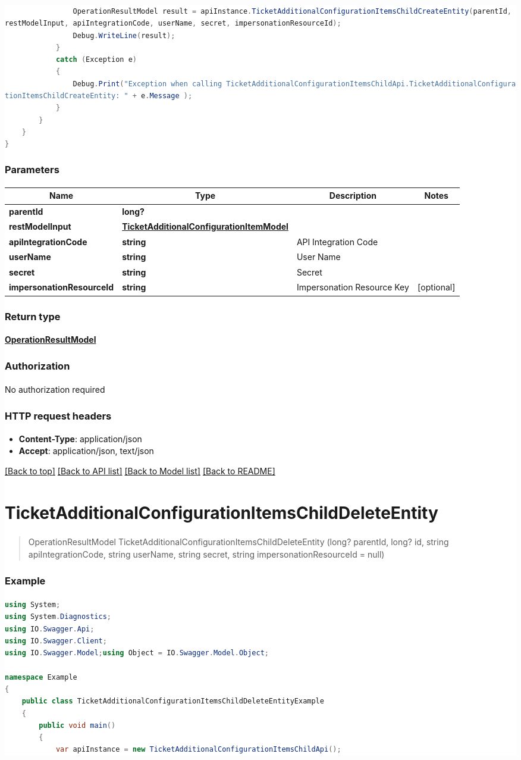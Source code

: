 ```csharp
                OperationResultModel result = apiInstance.TicketAdditionalConfigurationItemsChildCreateEntity(parentId, restModelInput, apiIntegrationCode, userName, secret, impersonationResourceId);
                Debug.WriteLine(result);
            }
            catch (Exception e)
            {
                Debug.Print("Exception when calling TicketAdditionalConfigurationItemsChildApi.TicketAdditionalConfigurationItemsChildCreateEntity: " + e.Message );
            }
        }
    }
}
```

### Parameters

Name | Type | Description  | Notes
------------- | ------------- | ------------- | -------------
 **parentId** | **long?**|  |
 **restModelInput** | [**TicketAdditionalConfigurationItemModel**](TicketAdditionalConfigurationItemModel.md)|  |
 **apiIntegrationCode** | **string**| API Integration Code |
 **userName** | **string**| User Name |
 **secret** | **string**| Secret |
 **impersonationResourceId** | **string**| Impersonation Resource Key | [optional]

### Return type

[**OperationResultModel**](OperationResultModel.md)

### Authorization

No authorization required

### HTTP request headers

 - **Content-Type**: application/json
 - **Accept**: application/json, text/json

[[Back to top]](#) [[Back to API list]](../README.md#documentation-for-api-endpoints) [[Back to Model list]](../README.md#documentation-for-models) [[Back to README]](../README.md)

<a name="ticketadditionalconfigurationitemschilddeleteentity"></a>
# **TicketAdditionalConfigurationItemsChildDeleteEntity**
> OperationResultModel TicketAdditionalConfigurationItemsChildDeleteEntity (long? parentId, long? id, string apiIntegrationCode, string userName, string secret, string impersonationResourceId = null)



### Example
```csharp
using System;
using System.Diagnostics;
using IO.Swagger.Api;
using IO.Swagger.Client;
using IO.Swagger.Model;using Object = IO.Swagger.Model.Object;

namespace Example
{
    public class TicketAdditionalConfigurationItemsChildDeleteEntityExample
    {
        public void main()
        {
            var apiInstance = new TicketAdditionalConfigurationItemsChildApi();
```